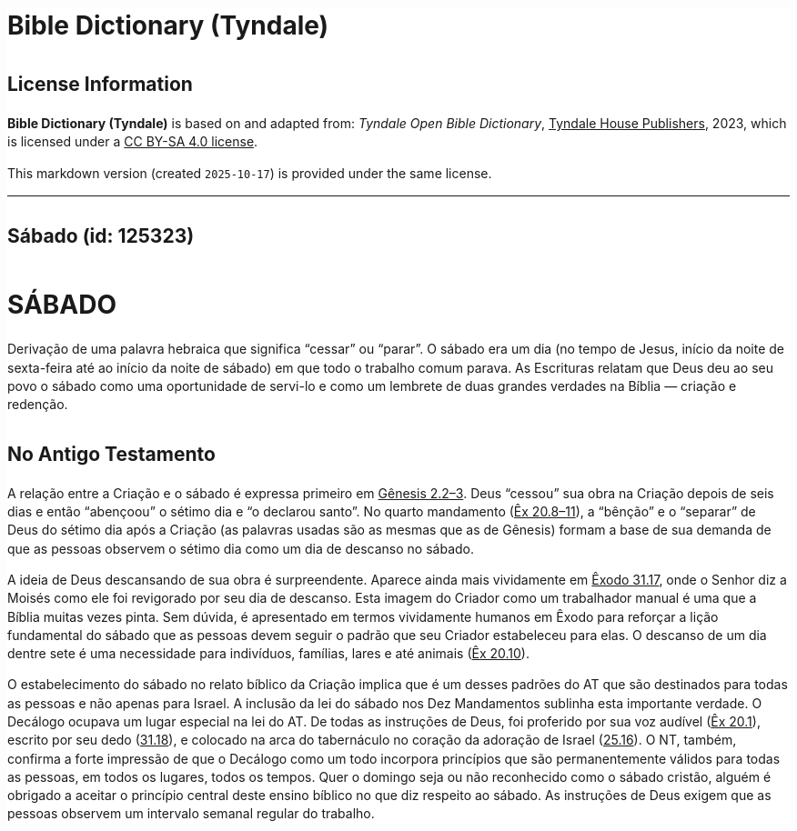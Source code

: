 # Bible Dictionary (Tyndale)

## License Information

**Bible Dictionary (Tyndale)** is based on and adapted from: _Tyndale Open Bible Dictionary_, [Tyndale House Publishers](https://tyndaleopenresources.com/), 2023, which is licensed under a [CC BY-SA 4.0 license](https://creativecommons.org/licenses/by-sa/4.0/legalcode.en).

This markdown version (created `2025-10-17`) is provided under the same license.



--------------------------------

## Sábado (id: 125323)

SÁBADO
======

Derivação de uma palavra hebraica que significa “cessar” ou “parar”. O sábado era um dia (no tempo de Jesus, início da noite de sexta\-feira até ao início da noite de sábado) em que todo o trabalho comum parava. As Escrituras relatam que Deus deu ao seu povo o sábado como uma oportunidade de servi\-lo e como um lembrete de duas grandes verdades na Bíblia — criação e redenção.

No Antigo Testamento
--------------------

A relação entre a Criação e o sábado é expressa primeiro em [Gênesis 2\.2–3](https://ref.ly/Gen2:2-Gen2:3). Deus “cessou” sua obra na Criação depois de seis dias e então “abençoou” o sétimo dia e “o declarou santo”. No quarto mandamento ([Êx 20\.8–11](https://ref.ly/Exod20:8-Exod20:11)), a “bênção” e o “separar” de Deus do sétimo dia após a Criação (as palavras usadas são as mesmas que as de Gênesis) formam a base de sua demanda de que as pessoas observem o sétimo dia como um dia de descanso no sábado.

A ideia de Deus descansando de sua obra é surpreendente. Aparece ainda mais vividamente em [Êxodo 31\.17](https://ref.ly/Exod31:17), onde o Senhor diz a Moisés como ele foi revigorado por seu dia de descanso. Esta imagem do Criador como um trabalhador manual é uma que a Bíblia muitas vezes pinta. Sem dúvida, é apresentado em termos vividamente humanos em Êxodo para reforçar a lição fundamental do sábado que as pessoas devem seguir o padrão que seu Criador estabeleceu para elas. O descanso de um dia dentre sete é uma necessidade para indivíduos, famílias, lares e até animais ([Êx 20\.10](https://ref.ly/Exod20:10)).

O estabelecimento do sábado no relato bíblico da Criação implica que é um desses padrões do AT que são destinados para todas as pessoas e não apenas para Israel. A inclusão da lei do sábado nos Dez Mandamentos sublinha esta importante verdade. O Decálogo ocupava um lugar especial na lei do AT. De todas as instruções de Deus, foi proferido por sua voz audível ([Êx 20\.1](https://ref.ly/Exod20:1)), escrito por seu dedo ([31\.18](https://ref.ly/Exod31:18)), e colocado na arca do tabernáculo no coração da adoração de Israel ([25\.16](https://ref.ly/Exod25:16)). O NT, também, confirma a forte impressão de que o Decálogo como um todo incorpora princípios que são permanentemente válidos para todas as pessoas, em todos os lugares, todos os tempos. Quer o domingo seja ou não reconhecido como o sábado cristão, alguém é obrigado a aceitar o princípio central deste ensino bíblico no que diz respeito ao sábado. As instruções de Deus exigem que as pessoas observem um intervalo semanal regular do trabalho.
